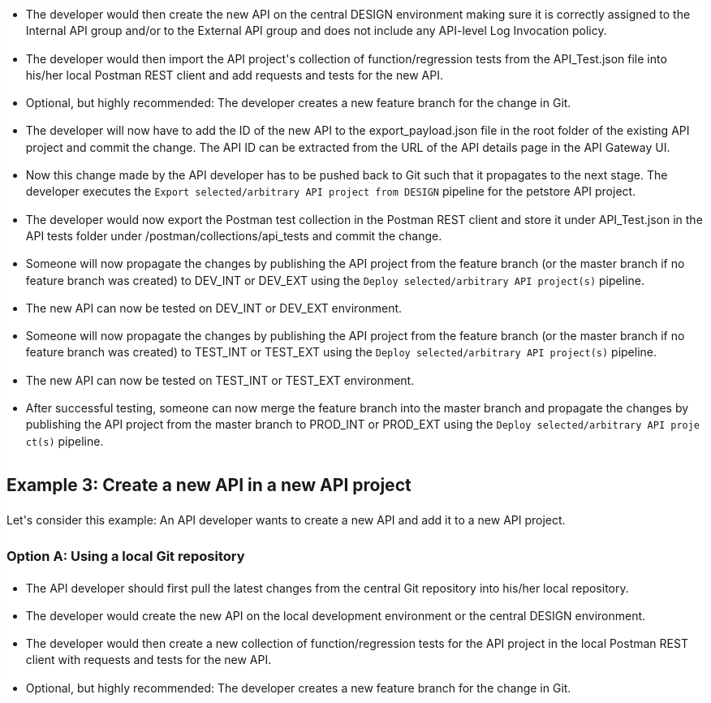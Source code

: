   - The developer would then create the new API on the central DESIGN environment making sure it is correctly assigned to the Internal API group and/or to the External API group and does not include any API-level Log Invocation policy.

  - The developer would then import the API project's collection of function/regression tests from the API_Test.json file into his/her local Postman REST client and add requests and tests for the new API.

  - Optional, but highly recommended: The developer creates a new feature branch for the change in Git.

  - The developer will now have to add the ID of the new API to the export_payload.json file in the root folder of the existing API project and commit the change. The API ID can be extracted from the URL of the API details page in the API Gateway UI.

  - Now this change made by the API developer has to be pushed back to Git such that it propagates to the next stage. The developer executes the `Export selected/arbitrary API project from DESIGN` pipeline for the petstore API project.

  - The developer would now export the Postman test collection in the Postman REST client and store it under API_Test.json in the API tests folder under /postman/collections/api_tests and commit the change.

  - Someone will now propagate the changes by publishing the API project from the feature branch (or the master branch if no feature branch was created) to DEV_INT or DEV_EXT using the `Deploy selected/arbitrary API project(s)` pipeline.

  - The new API can now be tested on DEV_INT or DEV_EXT environment.

  - Someone will now propagate the changes by publishing the API project from the feature branch (or the master branch if no feature branch was created) to TEST_INT or TEST_EXT using the `Deploy selected/arbitrary API project(s)` pipeline.

  - The new API can now be tested on TEST_INT or TEST_EXT environment.

  - After successful testing, someone can now merge the feature branch into the master branch and propagate the changes by publishing the API project from the master branch to PROD_INT or PROD_EXT using the `Deploy selected/arbitrary API project(s)` pipeline.

## Example 3: Create a new API in a new API project

Let's consider this example: An API developer wants to create a new API and add it to a new API project.

### Option A: Using a local Git repository

  - The API developer should first pull the latest changes from the central Git repository into his/her local repository.

  - The developer would create the new API on the local development environment or the central DESIGN environment.

  - The developer would then create a new collection of function/regression tests for the API project in the local Postman REST client with requests and tests for the new API.

  - Optional, but highly recommended: The developer creates a new feature branch for the change in Git.
